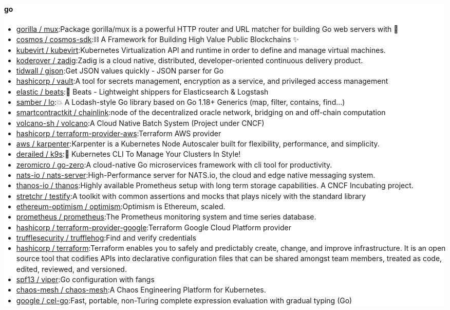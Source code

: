 #### go
* [gorilla / mux](https://github.com/gorilla/mux):Package gorilla/mux is a powerful HTTP router and URL matcher for building Go web servers with
🦍
* [cosmos / cosmos-sdk](https://github.com/cosmos/cosmos-sdk):⛓️
A Framework for Building High Value Public Blockchains
✨
* [kubevirt / kubevirt](https://github.com/kubevirt/kubevirt):Kubernetes Virtualization API and runtime in order to define and manage virtual machines.
* [koderover / zadig](https://github.com/koderover/zadig):Zadig is a cloud native, distributed, developer-oriented continuous delivery product.
* [tidwall / gjson](https://github.com/tidwall/gjson):Get JSON values quickly - JSON parser for Go
* [hashicorp / vault](https://github.com/hashicorp/vault):A tool for secrets management, encryption as a service, and privileged access management
* [elastic / beats](https://github.com/elastic/beats):🐠
Beats - Lightweight shippers for Elasticsearch & Logstash
* [samber / lo](https://github.com/samber/lo):💥
A Lodash-style Go library based on Go 1.18+ Generics (map, filter, contains, find...)
* [smartcontractkit / chainlink](https://github.com/smartcontractkit/chainlink):node of the decentralized oracle network, bridging on and off-chain computation
* [volcano-sh / volcano](https://github.com/volcano-sh/volcano):A Cloud Native Batch System (Project under CNCF)
* [hashicorp / terraform-provider-aws](https://github.com/hashicorp/terraform-provider-aws):Terraform AWS provider
* [aws / karpenter](https://github.com/aws/karpenter):Karpenter is a Kubernetes Node Autoscaler built for flexibility, performance, and simplicity.
* [derailed / k9s](https://github.com/derailed/k9s):🐶
Kubernetes CLI To Manage Your Clusters In Style!
* [zeromicro / go-zero](https://github.com/zeromicro/go-zero):A cloud-native Go microservices framework with cli tool for productivity.
* [nats-io / nats-server](https://github.com/nats-io/nats-server):High-Performance server for NATS.io, the cloud and edge native messaging system.
* [thanos-io / thanos](https://github.com/thanos-io/thanos):Highly available Prometheus setup with long term storage capabilities. A CNCF Incubating project.
* [stretchr / testify](https://github.com/stretchr/testify):A toolkit with common assertions and mocks that plays nicely with the standard library
* [ethereum-optimism / optimism](https://github.com/ethereum-optimism/optimism):Optimism is Ethereum, scaled.
* [prometheus / prometheus](https://github.com/prometheus/prometheus):The Prometheus monitoring system and time series database.
* [hashicorp / terraform-provider-google](https://github.com/hashicorp/terraform-provider-google):Terraform Google Cloud Platform provider
* [trufflesecurity / trufflehog](https://github.com/trufflesecurity/trufflehog):Find and verify credentials
* [hashicorp / terraform](https://github.com/hashicorp/terraform):Terraform enables you to safely and predictably create, change, and improve infrastructure. It is an open source tool that codifies APIs into declarative configuration files that can be shared amongst team members, treated as code, edited, reviewed, and versioned.
* [spf13 / viper](https://github.com/spf13/viper):Go configuration with fangs
* [chaos-mesh / chaos-mesh](https://github.com/chaos-mesh/chaos-mesh):A Chaos Engineering Platform for Kubernetes.
* [google / cel-go](https://github.com/google/cel-go):Fast, portable, non-Turing complete expression evaluation with gradual typing (Go)
